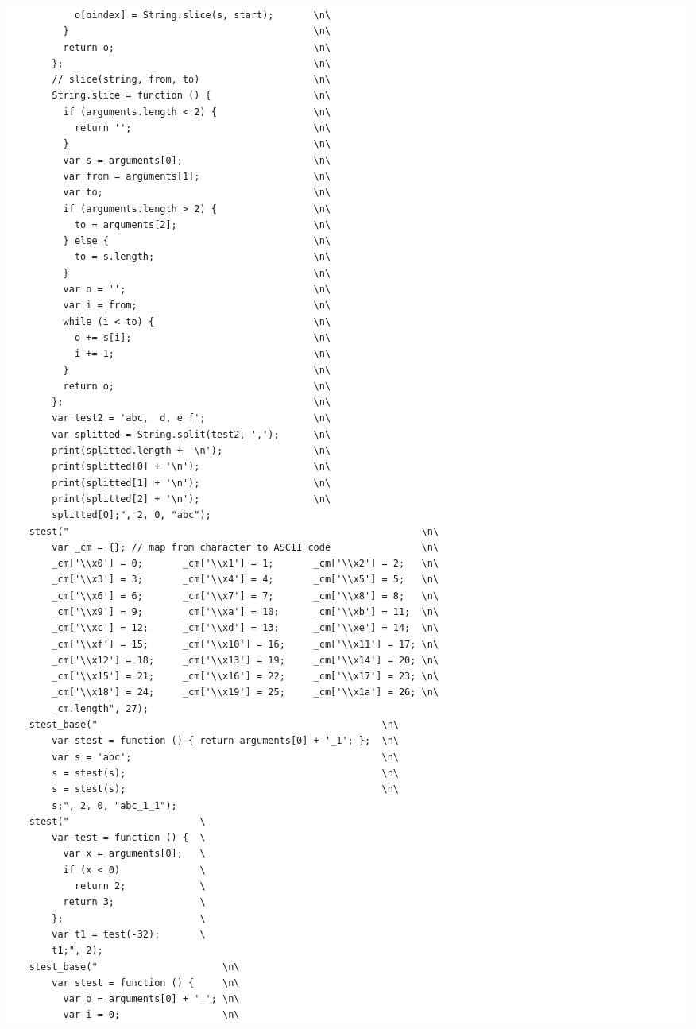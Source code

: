 ``` <!---c-->
            o[oindex] = String.slice(s, start);       \n\
          }                                           \n\
          return o;                                   \n\
        };                                            \n\
        // slice(string, from, to)                    \n\
        String.slice = function () {                  \n\
          if (arguments.length < 2) {                 \n\
            return '';                                \n\
          }                                           \n\
          var s = arguments[0];                       \n\
          var from = arguments[1];                    \n\
          var to;                                     \n\
          if (arguments.length > 2) {                 \n\
            to = arguments[2];                        \n\
          } else {                                    \n\
            to = s.length;                            \n\
          }                                           \n\
          var o = '';                                 \n\
          var i = from;                               \n\
          while (i < to) {                            \n\
            o += s[i];                                \n\
            i += 1;                                   \n\
          }                                           \n\
          return o;                                   \n\
        };                                            \n\
        var test2 = 'abc,  d, e f';                   \n\
        var splitted = String.split(test2, ',');      \n\
        print(splitted.length + '\n');                \n\
        print(splitted[0] + '\n');                    \n\
        print(splitted[1] + '\n');                    \n\
        print(splitted[2] + '\n');                    \n\
        splitted[0];", 2, 0, "abc");
    stest("                                                              \n\
        var _cm = {}; // map from character to ASCII code                \n\
        _cm['\\x0'] = 0;       _cm['\\x1'] = 1;       _cm['\\x2'] = 2;   \n\
        _cm['\\x3'] = 3;       _cm['\\x4'] = 4;       _cm['\\x5'] = 5;   \n\
        _cm['\\x6'] = 6;       _cm['\\x7'] = 7;       _cm['\\x8'] = 8;   \n\
        _cm['\\x9'] = 9;       _cm['\\xa'] = 10;      _cm['\\xb'] = 11;  \n\
        _cm['\\xc'] = 12;      _cm['\\xd'] = 13;      _cm['\\xe'] = 14;  \n\
        _cm['\\xf'] = 15;      _cm['\\x10'] = 16;     _cm['\\x11'] = 17; \n\
        _cm['\\x12'] = 18;     _cm['\\x13'] = 19;     _cm['\\x14'] = 20; \n\
        _cm['\\x15'] = 21;     _cm['\\x16'] = 22;     _cm['\\x17'] = 23; \n\
        _cm['\\x18'] = 24;     _cm['\\x19'] = 25;     _cm['\\x1a'] = 26; \n\
        _cm.length", 27);
    stest_base("                                                  \n\
        var stest = function () { return arguments[0] + '_1'; };  \n\
        var s = 'abc';                                            \n\
        s = stest(s);                                             \n\
        s = stest(s);                                             \n\
        s;", 2, 0, "abc_1_1");
    stest("                       \
        var test = function () {  \
          var x = arguments[0];   \
          if (x < 0)              \
            return 2;             \
          return 3;               \
        };                        \
        var t1 = test(-32);       \
        t1;", 2);
    stest_base("                      \n\
        var stest = function () {     \n\
          var o = arguments[0] + '_'; \n\
          var i = 0;                  \n\
```